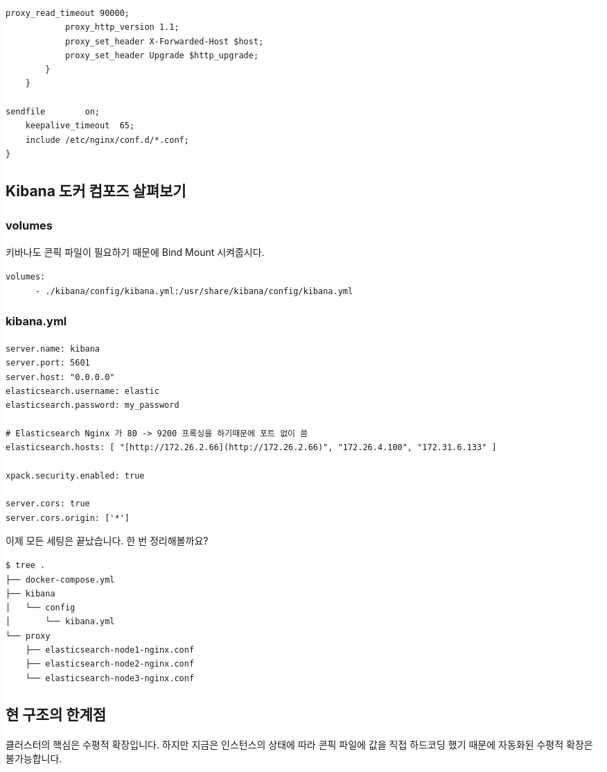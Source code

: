     proxy_read_timeout 90000;
                proxy_http_version 1.1;
                proxy_set_header X-Forwarded-Host $host;
                proxy_set_header Upgrade $http_upgrade;
            }
        }

    sendfile        on;                                                                
        keepalive_timeout  65;                                                                      
        include /etc/nginx/conf.d/*.conf;           
    }

## Kibana 도커 컴포즈 살펴보기

### volumes

키바나도 콘픽 파일이 필요하기 때문에 Bind Mount 시켜줍시다.

    volumes:
          - ./kibana/config/kibana.yml:/usr/share/kibana/config/kibana.yml

### kibana.yml

    server.name: kibana
    server.port: 5601
    server.host: "0.0.0.0"
    elasticsearch.username: elastic
    elasticsearch.password: my_password

    # Elasticsearch Nginx 가 80 -> 9200 프록싱을 하기때문에 포트 없이 씀
    elasticsearch.hosts: [ "[http://172.26.2.66](http://172.26.2.66)", "172.26.4.100", "172.31.6.133" ]

    xpack.security.enabled: true

    server.cors: true
    server.cors.origin: ['*']

이제 모든 세팅은 끝났습니다. 한 번 정리해볼까요?

    $ tree .
    ├── docker-compose.yml
    ├── kibana
    │   └── config
    │       └── kibana.yml
    └── proxy
        ├── elasticsearch-node1-nginx.conf
        ├── elasticsearch-node2-nginx.conf
        └── elasticsearch-node3-nginx.conf

## 현 구조의 한계점

클러스터의 핵심은 수평적 확장입니다. 하지만 지금은 인스턴스의 상태에 따라 콘픽 파일에 값을 직접 하드코딩 했기 때문에 자동화된 수평적 확장은 불가능합니다.
